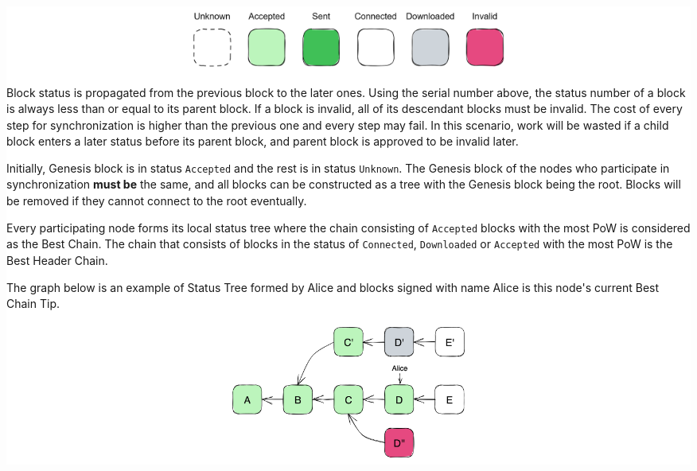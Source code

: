 <p align='center'>
	<img src='images/header-status.png' width='400'>
</p>

Block status is propagated from the previous block to the later ones. Using the serial number above, the status number of a block is always less than or equal to its parent block. If a block is invalid, all of its descendant blocks must be invalid. The cost of every step for synchronization is higher than the previous one and every step may fail. In this scenario, work will be wasted if a child block enters a later status before its parent block, and parent block is approved to be invalid later.

Initially, Genesis block is in status `Accepted` and the rest is in status `Unknown`. The Genesis block of the nodes who participate in synchronization **must be** the same, and all blocks can be constructed as a tree with the Genesis block being the root. Blocks will be removed if they cannot connect to the root eventually. 

Every participating node forms its local status tree where the chain consisting of `Accepted` blocks with the most PoW is considered as the Best Chain. The chain that consists of blocks in the status of `Connected`, `Downloaded` or `Accepted` with the most PoW is the Best Header Chain. 

The graph below is an example of Status Tree formed by Alice and blocks signed with name Alice is this node's current Best Chain Tip. 

<p align='center'>
	<img src='images/alice-status-tree.png' width='300'>
</p>
 